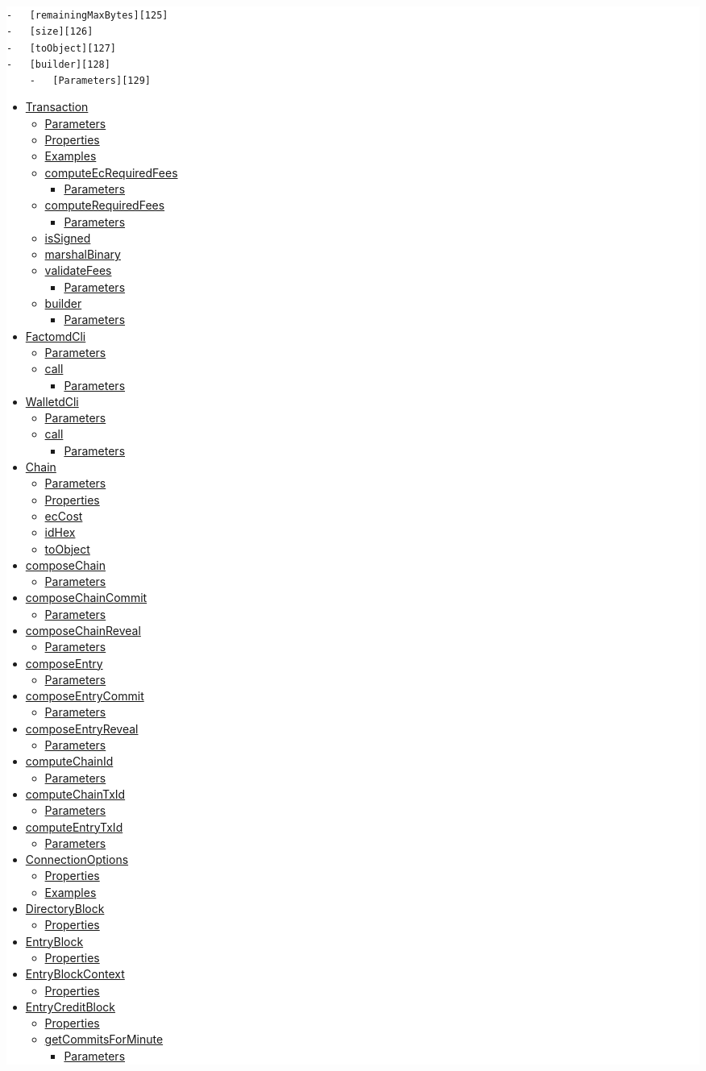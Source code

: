     -   [remainingMaxBytes][125]
    -   [size][126]
    -   [toObject][127]
    -   [builder][128]
        -   [Parameters][129]
-   [Transaction][130]
    -   [Parameters][131]
    -   [Properties][132]
    -   [Examples][133]
    -   [computeEcRequiredFees][134]
        -   [Parameters][135]
    -   [computeRequiredFees][136]
        -   [Parameters][137]
    -   [isSigned][138]
    -   [marshalBinary][139]
    -   [validateFees][140]
        -   [Parameters][141]
    -   [builder][142]
        -   [Parameters][143]
-   [FactomdCli][144]
    -   [Parameters][145]
    -   [call][146]
        -   [Parameters][147]
-   [WalletdCli][148]
    -   [Parameters][149]
    -   [call][150]
        -   [Parameters][151]
-   [Chain][152]
    -   [Parameters][153]
    -   [Properties][154]
    -   [ecCost][155]
    -   [idHex][156]
    -   [toObject][157]
-   [composeChain][158]
    -   [Parameters][159]
-   [composeChainCommit][160]
    -   [Parameters][161]
-   [composeChainReveal][162]
    -   [Parameters][163]
-   [composeEntry][164]
    -   [Parameters][165]
-   [composeEntryCommit][166]
    -   [Parameters][167]
-   [composeEntryReveal][168]
    -   [Parameters][169]
-   [computeChainId][170]
    -   [Parameters][171]
-   [computeChainTxId][172]
    -   [Parameters][173]
-   [computeEntryTxId][174]
    -   [Parameters][175]
-   [ConnectionOptions][176]
    -   [Properties][177]
    -   [Examples][178]
-   [DirectoryBlock][179]
    -   [Properties][180]
-   [EntryBlock][181]
    -   [Properties][182]
-   [EntryBlockContext][183]
    -   [Properties][184]
-   [EntryCreditBlock][185]
    -   [Properties][186]
    -   [getCommitsForMinute][187]
        -   [Parameters][188]

[1]: #factomcli
[2]: #parameters
[3]: #examples
[4]: #add
[5]: #parameters-1
[6]: #addchain
[7]: #parameters-2
[8]: #addchains
[9]: #parameters-3
[10]: #addentries
[11]: #parameters-4
[12]: #addentry
[13]: #parameters-5
[14]: #chainexists
[15]: #parameters-6
[16]: #commit
[17]: #parameters-7
[18]: #commitchain
[19]: #parameters-8
[20]: #commitentry
[21]: #parameters-9
[22]: #createentrycreditpurchasetransaction
[23]: #parameters-10
[24]: #createfactoidtransaction
[25]: #parameters-11
[26]: #factomdapi
[27]: #parameters-12
[28]: #getadminblock
[29]: #parameters-13
[30]: #getallentriesofchain
[31]: #parameters-14
[32]: #getbalance
[33]: #parameters-15
[34]: #getchainhead
[35]: #parameters-16
[36]: #getdirectoryblock
[37]: #parameters-17
[38]: #getdirectoryblockhead
[39]: #getentry
[40]: #parameters-18
[41]: #getentryblock
[42]: #parameters-19
[43]: #getentrycreditblock
[44]: #parameters-20
[45]: #getentrycreditrate
[46]: #getentrywithblockcontext
[47]: #parameters-21
[48]: #getfactoidblock
[49]: #parameters-22
[50]: #getfirstentry
[51]: #parameters-23
[52]: #getheights
[53]: #getprivateaddress
[54]: #parameters-24
[55]: #gettransaction
[56]: #parameters-25
[57]: #reveal
[58]: #parameters-26
[59]: #revealchain
[60]: #parameters-27
[61]: #revealentry
[62]: #parameters-28
[63]: #rewindchainwhile
[64]: #parameters-29
[65]: #examples-1
[66]: #sendtransaction
[67]: #parameters-30
[68]: #waitoncommitack
[69]: #parameters-31
[70]: #waitonfactoidtransactionack
[71]: #parameters-32
[72]: #waitonrevealack
[73]: #parameters-33
[74]: #walletdapi
[75]: #parameters-34
[76]: #addresstokey
[77]: #parameters-35
[78]: #addresstorcdhash
[79]: #parameters-36
[80]: #adminblock
[81]: #properties
[82]: #getentriesoftypes
[83]: #parameters-37
[84]: #entrybuilder
[85]: #parameters-38
[86]: #blockcontext
[87]: #parameters-39
[88]: #build
[89]: #chainid
[90]: #parameters-40
[91]: #content
[92]: #parameters-41
[93]: #extid
[94]: #parameters-42
[95]: #extids
[96]: #parameters-43
[97]: #timestamp
[98]: #parameters-44
[99]: #transactionbuilder
[100]: #parameters-45
[101]: #build-1
[102]: #input
[103]: #parameters-46
[104]: #output
[105]: #parameters-47
[106]: #rcdsignature
[107]: #parameters-48
[108]: #timestamp-1
[109]: #parameters-49
[110]: #entry
[111]: #parameters-50
[112]: #properties-1
[113]: #examples-2
[114]: #chainidhex
[115]: #contenthex
[116]: #eccost
[117]: #extidshex
[118]: #hash
[119]: #hashhex
[120]: #marshalbinary
[121]: #marshalbinaryhex
[122]: #payloadsize
[123]: #rawdatasize
[124]: #remainingfreebytes
[125]: #remainingmaxbytes
[126]: #size
[127]: #toobject
[128]: #builder
[129]: #parameters-51
[130]: #transaction
[131]: #parameters-52
[132]: #properties-2
[133]: #examples-3
[134]: #computeecrequiredfees
[135]: #parameters-53
[136]: #computerequiredfees
[137]: #parameters-54
[138]: #issigned
[139]: #marshalbinary-1
[140]: #validatefees
[141]: #parameters-55
[142]: #builder-1
[143]: #parameters-56
[144]: #factomdcli
[145]: #parameters-57
[146]: #call
[147]: #parameters-58
[148]: #walletdcli
[149]: #parameters-59
[150]: #call-1
[151]: #parameters-60
[152]: #chain
[153]: #parameters-61
[154]: #properties-3
[155]: #eccost-1
[156]: #idhex
[157]: #toobject-1
[158]: #composechain
[159]: #parameters-62
[160]: #composechaincommit
[161]: #parameters-63
[162]: #composechainreveal
[163]: #parameters-64
[164]: #composeentry
[165]: #parameters-65
[166]: #composeentrycommit
[167]: #parameters-66
[168]: #composeentryreveal
[169]: #parameters-67
[170]: #computechainid
[171]: #parameters-68
[172]: #computechaintxid
[173]: #parameters-69
[174]: #computeentrytxid
[175]: #parameters-70
[176]: #connectionoptions
[177]: #properties-4
[178]: #examples-4
[179]: #directoryblock
[180]: #properties-5
[181]: #entryblock
[182]: #properties-6
[183]: #entryblockcontext
[184]: #properties-7
[185]: #entrycreditblock
[186]: #properties-8
[187]: #getcommitsforminute
[188]: #parameters-71
[189]: #factoidblock
[190]: #properties-9
[191]: #getcoinbasetransaction
[192]: #generaterandomecaddress
[193]: #generaterandomfctaddress
[194]: #getpublicaddress
[195]: #parameters-72
[196]: #isvalidaddress
[197]: #parameters-73
[198]: #isvalidecaddress
[199]: #parameters-74
[200]: #isvalidfctaddress
[201]: #parameters-75
[202]: #isvalidprivateaddress
[203]: #parameters-76
[204]: #isvalidprivateecaddress
[205]: #parameters-77
[206]: #isvalidprivatefctaddress
[207]: #parameters-78
[208]: #isvalidpublicaddress
[209]: #parameters-79
[210]: #isvalidpublicecaddress
[211]: #parameters-80
[212]: #isvalidpublicfctaddress
[213]: #parameters-81
[214]: #keytopublicecaddress
[215]: #parameters-82
[216]: #keytopublicfctaddress
[217]: #parameters-83
[218]: #rcdhashtopublicfctaddress
[219]: #parameters-84
[220]: #seedtoprivateecaddress
[221]: #parameters-85
[222]: #seedtoprivatefctaddress
[223]: #parameters-86
[224]: #transactionaddress
[225]: #parameters-87
[226]: #transactionblockcontext
[227]: #properties-10
[228]: https://git@github.com/:PaulBernier/factomjs/blob/ddb4ea6ed72df44e2b16b7148042da7056fea6c4/src/factom-cli.js#L28-L504 "Source code on GitHub"
[229]: https://developer.mozilla.org/docs/Web/JavaScript/Reference/Global_Objects/Object
[230]: #connectionoptions
[231]: https://git@github.com/:PaulBernier/factomjs/blob/ddb4ea6ed72df44e2b16b7148042da7056fea6c4/src/factom-cli.js#L127-L130 "Source code on GitHub"
[232]: #chain
[233]: https://developer.mozilla.org/docs/Web/JavaScript/Reference/Global_Objects/Array
[234]: #entry
[235]: https://developer.mozilla.org/docs/Web/JavaScript/Reference/Global_Objects/String
[236]: https://developer.mozilla.org/docs/Web/JavaScript/Reference/Global_Objects/Number
[237]: https://developer.mozilla.org/docs/Web/JavaScript/Reference/Global_Objects/Boolean
[238]: https://developer.mozilla.org/docs/Web/JavaScript/Reference/Global_Objects/Promise
[239]: https://docs.factom.com/api#repeated-commit
[240]: https://git@github.com/:PaulBernier/factomjs/blob/ddb4ea6ed72df44e2b16b7148042da7056fea6c4/src/factom-cli.js#L143-L146 "Source code on GitHub"
[241]: https://git@github.com/:PaulBernier/factomjs/blob/ddb4ea6ed72df44e2b16b7148042da7056fea6c4/src/factom-cli.js#L160-L163 "Source code on GitHub"
[242]: https://git@github.com/:PaulBernier/factomjs/blob/ddb4ea6ed72df44e2b16b7148042da7056fea6c4/src/factom-cli.js#L193-L196 "Source code on GitHub"
[243]: https://git@github.com/:PaulBernier/factomjs/blob/ddb4ea6ed72df44e2b16b7148042da7056fea6c4/src/factom-cli.js#L176-L179 "Source code on GitHub"
[244]: https://git@github.com/:PaulBernier/factomjs/blob/ddb4ea6ed72df44e2b16b7148042da7056fea6c4/src/factom-cli.js#L281-L283 "Source code on GitHub"
[245]: https://git@github.com/:PaulBernier/factomjs/blob/ddb4ea6ed72df44e2b16b7148042da7056fea6c4/src/factom-cli.js#L49-L52 "Source code on GitHub"
[246]: https://git@github.com/:PaulBernier/factomjs/blob/ddb4ea6ed72df44e2b16b7148042da7056fea6c4/src/factom-cli.js#L62-L65 "Source code on GitHub"
[247]: https://git@github.com/:PaulBernier/factomjs/blob/ddb4ea6ed72df44e2b16b7148042da7056fea6c4/src/factom-cli.js#L75-L78 "Source code on GitHub"
[248]: https://git@github.com/:PaulBernier/factomjs/blob/ddb4ea6ed72df44e2b16b7148042da7056fea6c4/src/factom-cli.js#L365-L374 "Source code on GitHub"
[249]: #transaction
[250]: https://git@github.com/:PaulBernier/factomjs/blob/ddb4ea6ed72df44e2b16b7148042da7056fea6c4/src/factom-cli.js#L345-L354 "Source code on GitHub"
[251]: https://git@github.com/:PaulBernier/factomjs/blob/ddb4ea6ed72df44e2b16b7148042da7056fea6c4/src/factom-cli.js#L420-L422 "Source code on GitHub"
[252]: https://docs.factom.com/api#factomd-api
[253]: https://git@github.com/:PaulBernier/factomjs/blob/ddb4ea6ed72df44e2b16b7148042da7056fea6c4/src/factom-cli.js#L471-L473 "Source code on GitHub"
[254]: #adminblock
[255]: https://git@github.com/:PaulBernier/factomjs/blob/ddb4ea6ed72df44e2b16b7148042da7056fea6c4/src/factom-cli.js#L218-L220 "Source code on GitHub"
[256]: https://git@github.com/:PaulBernier/factomjs/blob/ddb4ea6ed72df44e2b16b7148042da7056fea6c4/src/factom-cli.js#L271-L273 "Source code on GitHub"
[257]: https://git@github.com/:PaulBernier/factomjs/blob/ddb4ea6ed72df44e2b16b7148042da7056fea6c4/src/factom-cli.js#L230-L232 "Source code on GitHub"
[258]: https://git@github.com/:PaulBernier/factomjs/blob/ddb4ea6ed72df44e2b16b7148042da7056fea6c4/src/factom-cli.js#L461-L463 "Source code on GitHub"
[259]: #directoryblock
[260]: https://git@github.com/:PaulBernier/factomjs/blob/ddb4ea6ed72df44e2b16b7148042da7056fea6c4/src/factom-cli.js#L451-L453 "Source code on GitHub"
[261]: https://git@github.com/:PaulBernier/factomjs/blob/ddb4ea6ed72df44e2b16b7148042da7056fea6c4/src/factom-cli.js#L240-L242 "Source code on GitHub"
[262]: #factomcligetentrywithblockcontext
[263]: https://git@github.com/:PaulBernier/factomjs/blob/ddb4ea6ed72df44e2b16b7148042da7056fea6c4/src/factom-cli.js#L501-L503 "Source code on GitHub"
[264]: #entryblock
[265]: https://git@github.com/:PaulBernier/factomjs/blob/ddb4ea6ed72df44e2b16b7148042da7056fea6c4/src/factom-cli.js#L481-L483 "Source code on GitHub"
[266]: #entrycreditblock
[267]: https://git@github.com/:PaulBernier/factomjs/blob/ddb4ea6ed72df44e2b16b7148042da7056fea6c4/src/factom-cli.js#L290-L292 "Source code on GitHub"
[268]: https://git@github.com/:PaulBernier/factomjs/blob/ddb4ea6ed72df44e2b16b7148042da7056fea6c4/src/factom-cli.js#L251-L253 "Source code on GitHub"
[269]: #factomcligetentry
[270]: https://git@github.com/:PaulBernier/factomjs/blob/ddb4ea6ed72df44e2b16b7148042da7056fea6c4/src/factom-cli.js#L491-L493 "Source code on GitHub"
[271]: #factoidblock
[272]: https://git@github.com/:PaulBernier/factomjs/blob/ddb4ea6ed72df44e2b16b7148042da7056fea6c4/src/factom-cli.js#L261-L263 "Source code on GitHub"
[273]: https://git@github.com/:PaulBernier/factomjs/blob/ddb4ea6ed72df44e2b16b7148042da7056fea6c4/src/factom-cli.js#L442-L444 "Source code on GitHub"
[274]: https://docs.factom.com/api#heights
[275]: https://git@github.com/:PaulBernier/factomjs/blob/ddb4ea6ed72df44e2b16b7148042da7056fea6c4/src/factom-cli.js#L206-L208 "Source code on GitHub"
[276]: https://git@github.com/:PaulBernier/factomjs/blob/ddb4ea6ed72df44e2b16b7148042da7056fea6c4/src/factom-cli.js#L300-L302 "Source code on GitHub"
[277]: https://git@github.com/:PaulBernier/factomjs/blob/ddb4ea6ed72df44e2b16b7148042da7056fea6c4/src/factom-cli.js#L87-L89 "Source code on GitHub"
[278]: https://git@github.com/:PaulBernier/factomjs/blob/ddb4ea6ed72df44e2b16b7148042da7056fea6c4/src/factom-cli.js#L98-L100 "Source code on GitHub"
[279]: https://git@github.com/:PaulBernier/factomjs/blob/ddb4ea6ed72df44e2b16b7148042da7056fea6c4/src/factom-cli.js#L109-L111 "Source code on GitHub"
[280]: https://git@github.com/:PaulBernier/factomjs/blob/ddb4ea6ed72df44e2b16b7148042da7056fea6c4/src/factom-cli.js#L315-L317 "Source code on GitHub"
[281]: https://developer.mozilla.org/docs/Web/JavaScript/Reference/Statements/function
[282]: https://git@github.com/:PaulBernier/factomjs/blob/ddb4ea6ed72df44e2b16b7148042da7056fea6c4/src/factom-cli.js#L332-L334 "Source code on GitHub"
[283]: https://git@github.com/:PaulBernier/factomjs/blob/ddb4ea6ed72df44e2b16b7148042da7056fea6c4/src/factom-cli.js#L384-L386 "Source code on GitHub"
[284]: https://docs.factom.com/api#ack
[285]: https://git@github.com/:PaulBernier/factomjs/blob/ddb4ea6ed72df44e2b16b7148042da7056fea6c4/src/factom-cli.js#L407-L409 "Source code on GitHub"
[286]: https://git@github.com/:PaulBernier/factomjs/blob/ddb4ea6ed72df44e2b16b7148042da7056fea6c4/src/factom-cli.js#L396-L398 "Source code on GitHub"
[287]: https://git@github.com/:PaulBernier/factomjs/blob/ddb4ea6ed72df44e2b16b7148042da7056fea6c4/src/factom-cli.js#L431-L433 "Source code on GitHub"
[288]: https://docs.factom.com/api#factom-walletd-api
[289]: https://git@github.com/:PaulBernier/factomjs/blob/ddb4ea6ed72df44e2b16b7148042da7056fea6c4/src/addresses.js#L141-L151 "Source code on GitHub"
[290]: https://nodejs.org/api/buffer.html
[291]: https://git@github.com/:PaulBernier/factomjs/blob/ddb4ea6ed72df44e2b16b7148042da7056fea6c4/src/addresses.js#L158-L163 "Source code on GitHub"
[292]: https://git@github.com/:PaulBernier/factomjs/blob/ddb4ea6ed72df44e2b16b7148042da7056fea6c4/src/blocks.js#L86-L113 "Source code on GitHub"
[293]: https://git@github.com/:PaulBernier/factomjs/blob/ddb4ea6ed72df44e2b16b7148042da7056fea6c4/src/blocks.js#L109-L112 "Source code on GitHub"
[294]: https://git@github.com/:PaulBernier/factomjs/blob/ddb4ea6ed72df44e2b16b7148042da7056fea6c4/src/entry.js#L197-L289 "Source code on GitHub"
[295]: https://git@github.com/:PaulBernier/factomjs/blob/ddb4ea6ed72df44e2b16b7148042da7056fea6c4/src/entry.js#L277-L280 "Source code on GitHub"
[296]: #entryblockcontext
[297]: #entrybuilder
[298]: https://git@github.com/:PaulBernier/factomjs/blob/ddb4ea6ed72df44e2b16b7148042da7056fea6c4/src/entry.js#L286-L288 "Source code on GitHub"
[299]: https://git@github.com/:PaulBernier/factomjs/blob/ddb4ea6ed72df44e2b16b7148042da7056fea6c4/src/entry.js#L230-L235 "Source code on GitHub"
[300]: https://git@github.com/:PaulBernier/factomjs/blob/ddb4ea6ed72df44e2b16b7148042da7056fea6c4/src/entry.js#L218-L223 "Source code on GitHub"
[301]: https://git@github.com/:PaulBernier/factomjs/blob/ddb4ea6ed72df44e2b16b7148042da7056fea6c4/src/entry.js#L254-L259 "Source code on GitHub"
[302]: https://git@github.com/:PaulBernier/factomjs/blob/ddb4ea6ed72df44e2b16b7148042da7056fea6c4/src/entry.js#L242-L247 "Source code on GitHub"
[303]: https://git@github.com/:PaulBernier/factomjs/blob/ddb4ea6ed72df44e2b16b7148042da7056fea6c4/src/entry.js#L266-L269 "Source code on GitHub"
[304]: https://git@github.com/:PaulBernier/factomjs/blob/ddb4ea6ed72df44e2b16b7148042da7056fea6c4/src/transaction.js#L299-L391 "Source code on GitHub"
[305]: https://git@github.com/:PaulBernier/factomjs/blob/ddb4ea6ed72df44e2b16b7148042da7056fea6c4/src/transaction.js#L388-L390 "Source code on GitHub"
[306]: https://git@github.com/:PaulBernier/factomjs/blob/ddb4ea6ed72df44e2b16b7148042da7056fea6c4/src/transaction.js#L326-L340 "Source code on GitHub"
[307]: #transactionbuilderrcdsignature
[308]: #transactionbuilder
[309]: https://git@github.com/:PaulBernier/factomjs/blob/ddb4ea6ed72df44e2b16b7148042da7056fea6c4/src/transaction.js#L349-L358 "Source code on GitHub"
[310]: https://git@github.com/:PaulBernier/factomjs/blob/ddb4ea6ed72df44e2b16b7148042da7056fea6c4/src/transaction.js#L367-L371 "Source code on GitHub"
[311]: https://git@github.com/:PaulBernier/factomjs/blob/ddb4ea6ed72df44e2b16b7148042da7056fea6c4/src/transaction.js#L379-L382 "Source code on GitHub"
[312]: https://git@github.com/:PaulBernier/factomjs/blob/ddb4ea6ed72df44e2b16b7148042da7056fea6c4/src/entry.js#L26-L187 "Source code on GitHub"
[313]: https://git@github.com/:PaulBernier/factomjs/blob/ddb4ea6ed72df44e2b16b7148042da7056fea6c4/src/entry.js#L43-L45 "Source code on GitHub"
[314]: https://git@github.com/:PaulBernier/factomjs/blob/ddb4ea6ed72df44e2b16b7148042da7056fea6c4/src/entry.js#L50-L52 "Source code on GitHub"
[315]: https://git@github.com/:PaulBernier/factomjs/blob/ddb4ea6ed72df44e2b16b7148042da7056fea6c4/src/entry.js#L152-L159 "Source code on GitHub"
[316]: https://git@github.com/:PaulBernier/factomjs/blob/ddb4ea6ed72df44e2b16b7148042da7056fea6c4/src/entry.js#L57-L59 "Source code on GitHub"
[317]: https://git@github.com/:PaulBernier/factomjs/blob/ddb4ea6ed72df44e2b16b7148042da7056fea6c4/src/entry.js#L116-L119 "Source code on GitHub"
[318]: https://git@github.com/:PaulBernier/factomjs/blob/ddb4ea6ed72df44e2b16b7148042da7056fea6c4/src/entry.js#L124-L126 "Source code on GitHub"
[319]: https://git@github.com/:PaulBernier/factomjs/blob/ddb4ea6ed72df44e2b16b7148042da7056fea6c4/src/entry.js#L131-L139 "Source code on GitHub"
[320]: https://git@github.com/:PaulBernier/factomjs/blob/ddb4ea6ed72df44e2b16b7148042da7056fea6c4/src/entry.js#L144-L146 "Source code on GitHub"
[321]: https://git@github.com/:PaulBernier/factomjs/blob/ddb4ea6ed72df44e2b16b7148042da7056fea6c4/src/entry.js#L74-L76 "Source code on GitHub"
[322]: https://git@github.com/:PaulBernier/factomjs/blob/ddb4ea6ed72df44e2b16b7148042da7056fea6c4/src/entry.js#L82-L84 "Source code on GitHub"
[323]: https://git@github.com/:PaulBernier/factomjs/blob/ddb4ea6ed72df44e2b16b7148042da7056fea6c4/src/entry.js#L90-L97 "Source code on GitHub"
[324]: https://git@github.com/:PaulBernier/factomjs/blob/ddb4ea6ed72df44e2b16b7148042da7056fea6c4/src/entry.js#L103-L110 "Source code on GitHub"
[325]: https://git@github.com/:PaulBernier/factomjs/blob/ddb4ea6ed72df44e2b16b7148042da7056fea6c4/src/entry.js#L65-L68 "Source code on GitHub"
[326]: https://git@github.com/:PaulBernier/factomjs/blob/ddb4ea6ed72df44e2b16b7148042da7056fea6c4/src/entry.js#L165-L177 "Source code on GitHub"
[327]: https://git@github.com/:PaulBernier/factomjs/blob/ddb4ea6ed72df44e2b16b7148042da7056fea6c4/src/entry.js#L184-L186 "Source code on GitHub"
[328]: https://git@github.com/:PaulBernier/factomjs/blob/ddb4ea6ed72df44e2b16b7148042da7056fea6c4/src/transaction.js#L86-L273 "Source code on GitHub"
[329]: #transactionblockcontext
[330]: #transactionaddress
[331]: https://git@github.com/:PaulBernier/factomjs/blob/ddb4ea6ed72df44e2b16b7148042da7056fea6c4/src/transaction.js#L212-L245 "Source code on GitHub"
[332]: https://git@github.com/:PaulBernier/factomjs/blob/ddb4ea6ed72df44e2b16b7148042da7056fea6c4/src/transaction.js#L203-L205 "Source code on GitHub"
[333]: #factomcligetentrycreditrate
[334]: https://git@github.com/:PaulBernier/factomjs/blob/ddb4ea6ed72df44e2b16b7148042da7056fea6c4/src/transaction.js#L184-L186 "Source code on GitHub"
[335]: https://git@github.com/:PaulBernier/factomjs/blob/ddb4ea6ed72df44e2b16b7148042da7056fea6c4/src/transaction.js#L250-L263 "Source code on GitHub"
[336]: https://git@github.com/:PaulBernier/factomjs/blob/ddb4ea6ed72df44e2b16b7148042da7056fea6c4/src/transaction.js#L193-L195 "Source code on GitHub"
[337]: https://git@github.com/:PaulBernier/factomjs/blob/ddb4ea6ed72df44e2b16b7148042da7056fea6c4/src/transaction.js#L270-L272 "Source code on GitHub"
[338]: https://git@github.com/:PaulBernier/factomjs/blob/ddb4ea6ed72df44e2b16b7148042da7056fea6c4/src/apis-cli.js#L165-L183 "Source code on GitHub"
[339]: https://git@github.com/:PaulBernier/factomjs/blob/ddb4ea6ed72df44e2b16b7148042da7056fea6c4/src/apis-cli.js#L179-L182 "Source code on GitHub"
[340]: https://git@github.com/:PaulBernier/factomjs/blob/ddb4ea6ed72df44e2b16b7148042da7056fea6c4/src/apis-cli.js#L189-L205 "Source code on GitHub"
[341]: https://git@github.com/:PaulBernier/factomjs/blob/ddb4ea6ed72df44e2b16b7148042da7056fea6c4/src/apis-cli.js#L202-L204 "Source code on GitHub"
[342]: https://git@github.com/:PaulBernier/factomjs/blob/ddb4ea6ed72df44e2b16b7148042da7056fea6c4/src/chain.js#L17-L62 "Source code on GitHub"
[343]: https://git@github.com/:PaulBernier/factomjs/blob/ddb4ea6ed72df44e2b16b7148042da7056fea6c4/src/chain.js#L48-L50 "Source code on GitHub"
[344]: https://git@github.com/:PaulBernier/factomjs/blob/ddb4ea6ed72df44e2b16b7148042da7056fea6c4/src/chain.js#L40-L42 "Source code on GitHub"
[345]: https://git@github.com/:PaulBernier/factomjs/blob/ddb4ea6ed72df44e2b16b7148042da7056fea6c4/src/chain.js#L56-L61 "Source code on GitHub"
[346]: https://git@github.com/:PaulBernier/factomjs/blob/ddb4ea6ed72df44e2b16b7148042da7056fea6c4/src/chain.js#L145-L152 "Source code on GitHub"
[347]: https://git@github.com/:PaulBernier/factomjs/blob/ddb4ea6ed72df44e2b16b7148042da7056fea6c4/src/chain.js#L77-L106 "Source code on GitHub"
[348]: https://git@github.com/:PaulBernier/factomjs/blob/ddb4ea6ed72df44e2b16b7148042da7056fea6c4/src/chain.js#L132-L135 "Source code on GitHub"
[349]: https://git@github.com/:PaulBernier/factomjs/blob/ddb4ea6ed72df44e2b16b7148042da7056fea6c4/src/entry.js#L399-L406 "Source code on GitHub"
[350]: https://git@github.com/:PaulBernier/factomjs/blob/ddb4ea6ed72df44e2b16b7148042da7056fea6c4/src/entry.js#L336-L366 "Source code on GitHub"
[351]: https://git@github.com/:PaulBernier/factomjs/blob/ddb4ea6ed72df44e2b16b7148042da7056fea6c4/src/entry.js#L386-L389 "Source code on GitHub"
[352]: https://git@github.com/:PaulBernier/factomjs/blob/ddb4ea6ed72df44e2b16b7148042da7056fea6c4/src/chain.js#L180-L184 "Source code on GitHub"
[353]: https://git@github.com/:PaulBernier/factomjs/blob/ddb4ea6ed72df44e2b16b7148042da7056fea6c4/src/chain.js#L170-L173 "Source code on GitHub"
[354]: https://git@github.com/:PaulBernier/factomjs/blob/ddb4ea6ed72df44e2b16b7148042da7056fea6c4/src/entry.js#L424-L427 "Source code on GitHub"
[355]: https://git@github.com/:PaulBernier/factomjs/blob/ddb4ea6ed72df44e2b16b7148042da7056fea6c4/src/apis-cli.js#L46-L75 "Source code on GitHub"
[356]: https://github.com/tim-kos/node-retry#retrytimeoutsoptions
[357]: https://git@github.com/:PaulBernier/factomjs/blob/ddb4ea6ed72df44e2b16b7148042da7056fea6c4/src/blocks.js#L24-L73 "Source code on GitHub"
[358]: https://git@github.com/:PaulBernier/factomjs/blob/ddb4ea6ed72df44e2b16b7148042da7056fea6c4/src/blocks.js#L192-L210 "Source code on GitHub"
[359]: https://git@github.com/:PaulBernier/factomjs/blob/ddb4ea6ed72df44e2b16b7148042da7056fea6c4/src/entry.js#L291-L299 "Source code on GitHub"
[360]: https://git@github.com/:PaulBernier/factomjs/blob/ddb4ea6ed72df44e2b16b7148042da7056fea6c4/src/blocks.js#L269-L327 "Source code on GitHub"
[361]: https://git@github.com/:PaulBernier/factomjs/blob/ddb4ea6ed72df44e2b16b7148042da7056fea6c4/src/blocks.js#L321-L326 "Source code on GitHub"
[362]: https://git@github.com/:PaulBernier/factomjs/blob/ddb4ea6ed72df44e2b16b7148042da7056fea6c4/src/blocks.js#L223-L253 "Source code on GitHub"
[363]: https://git@github.com/:PaulBernier/factomjs/blob/ddb4ea6ed72df44e2b16b7148042da7056fea6c4/src/blocks.js#L250-L252 "Source code on GitHub"
[364]: https://git@github.com/:PaulBernier/factomjs/blob/ddb4ea6ed72df44e2b16b7148042da7056fea6c4/src/addresses.js#L242-L249 "Source code on GitHub"
[365]: https://git@github.com/:PaulBernier/factomjs/blob/ddb4ea6ed72df44e2b16b7148042da7056fea6c4/src/addresses.js#L229-L236 "Source code on GitHub"
[366]: https://git@github.com/:PaulBernier/factomjs/blob/ddb4ea6ed72df44e2b16b7148042da7056fea6c4/src/addresses.js#L121-L134 "Source code on GitHub"
[367]: https://git@github.com/:PaulBernier/factomjs/blob/ddb4ea6ed72df44e2b16b7148042da7056fea6c4/src/addresses.js#L22-L42 "Source code on GitHub"
[368]: https://git@github.com/:PaulBernier/factomjs/blob/ddb4ea6ed72df44e2b16b7148042da7056fea6c4/src/addresses.js#L67-L69 "Source code on GitHub"
[369]: https://git@github.com/:PaulBernier/factomjs/blob/ddb4ea6ed72df44e2b16b7148042da7056fea6c4/src/addresses.js#L94-L96 "Source code on GitHub"
[370]: https://git@github.com/:PaulBernier/factomjs/blob/ddb4ea6ed72df44e2b16b7148042da7056fea6c4/src/addresses.js#L58-L60 "Source code on GitHub"
[371]: https://git@github.com/:PaulBernier/factomjs/blob/ddb4ea6ed72df44e2b16b7148042da7056fea6c4/src/addresses.js#L85-L87 "Source code on GitHub"
[372]: https://git@github.com/:PaulBernier/factomjs/blob/ddb4ea6ed72df44e2b16b7148042da7056fea6c4/src/addresses.js#L112-L114 "Source code on GitHub"
[373]: https://git@github.com/:PaulBernier/factomjs/blob/ddb4ea6ed72df44e2b16b7148042da7056fea6c4/src/addresses.js#L49-L51 "Source code on GitHub"
[374]: https://git@github.com/:PaulBernier/factomjs/blob/ddb4ea6ed72df44e2b16b7148042da7056fea6c4/src/addresses.js#L76-L78 "Source code on GitHub"
[375]: https://git@github.com/:PaulBernier/factomjs/blob/ddb4ea6ed72df44e2b16b7148042da7056fea6c4/src/addresses.js#L103-L105 "Source code on GitHub"
[376]: https://git@github.com/:PaulBernier/factomjs/blob/ddb4ea6ed72df44e2b16b7148042da7056fea6c4/src/addresses.js#L197-L199 "Source code on GitHub"
[377]: https://git@github.com/:PaulBernier/factomjs/blob/ddb4ea6ed72df44e2b16b7148042da7056fea6c4/src/addresses.js#L170-L172 "Source code on GitHub"
[378]: https://git@github.com/:PaulBernier/factomjs/blob/ddb4ea6ed72df44e2b16b7148042da7056fea6c4/src/addresses.js#L179-L181 "Source code on GitHub"
[379]: https://git@github.com/:PaulBernier/factomjs/blob/ddb4ea6ed72df44e2b16b7148042da7056fea6c4/src/addresses.js#L206-L208 "Source code on GitHub"
[380]: https://git@github.com/:PaulBernier/factomjs/blob/ddb4ea6ed72df44e2b16b7148042da7056fea6c4/src/addresses.js#L188-L190 "Source code on GitHub"
[381]: https://git@github.com/:PaulBernier/factomjs/blob/ddb4ea6ed72df44e2b16b7148042da7056fea6c4/src/transaction.js#L21-L39 "Source code on GitHub"
[382]: https://git@github.com/:PaulBernier/factomjs/blob/ddb4ea6ed72df44e2b16b7148042da7056fea6c4/src/transaction.js#L51-L57 "Source code on GitHub"